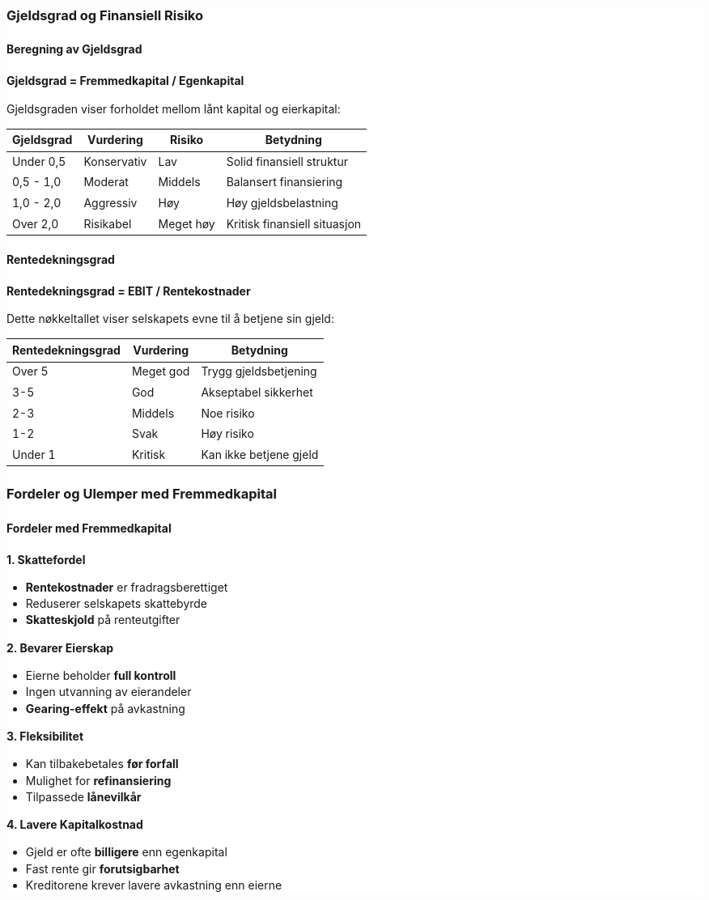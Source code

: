 ### Gjeldsgrad og Finansiell Risiko

#### Beregning av Gjeldsgrad

**Gjeldsgrad = Fremmedkapital / Egenkapital**

Gjeldsgraden viser forholdet mellom lånt kapital og eierkapital:

| **Gjeldsgrad** | **Vurdering** | **Risiko** | **Betydning** |
|----------------|---------------|------------|---------------|
| Under 0,5 | Konservativ | Lav | Solid finansiell struktur |
| 0,5 - 1,0 | Moderat | Middels | Balansert finansiering |
| 1,0 - 2,0 | Aggressiv | Høy | Høy gjeldsbelastning |
| Over 2,0 | Risikabel | Meget høy | Kritisk finansiell situasjon |

#### Rentedekningsgrad

**Rentedekningsgrad = EBIT / Rentekostnader**

Dette nøkkeltallet viser selskapets evne til å betjene sin gjeld:

| **Rentedekningsgrad** | **Vurdering** | **Betydning** |
|----------------------|---------------|---------------|
| Over 5 | Meget god | Trygg gjeldsbetjening |
| 3-5 | God | Akseptabel sikkerhet |
| 2-3 | Middels | Noe risiko |
| 1-2 | Svak | Høy risiko |
| Under 1 | Kritisk | Kan ikke betjene gjeld |

### Fordeler og Ulemper med Fremmedkapital

#### Fordeler med Fremmedkapital

**1. Skattefordel**
- **Rentekostnader** er fradragsberettiget
- Reduserer selskapets skattebyrde
- **Skatteskjold** på renteutgifter

**2. Bevarer Eierskap**
- Eierne beholder **full kontroll**
- Ingen utvanning av eierandeler
- **Gearing-effekt** på avkastning

**3. Fleksibilitet**
- Kan tilbakebetales **før forfall**
- Mulighet for **refinansiering**
- Tilpassede **lånevilkår**

**4. Lavere Kapitalkostnad**
- Gjeld er ofte **billigere** enn egenkapital
- Fast rente gir **forutsigbarhet**
- Kreditorene krever lavere avkastning enn eierne
